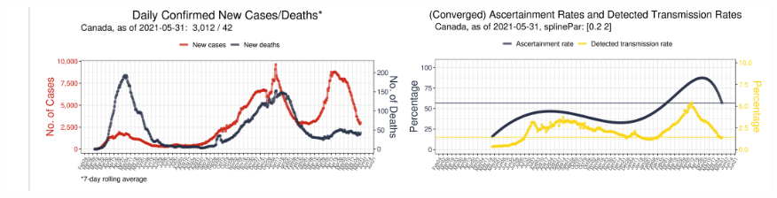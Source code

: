 > <img src="/output/countries_current/Canada_newCases7d.png" width="49.5%"/> <img src="/output/countries_current/Canada_cnvd_AscertainmentRate.png" width="49.5%"/> 
